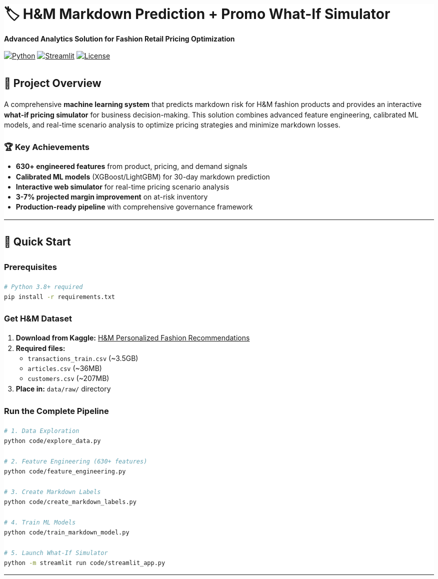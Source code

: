 # 🏷️ H&M Markdown Prediction + Promo What-If Simulator

**Advanced Analytics Solution for Fashion Retail Pricing Optimization**

[![Python](https://img.shields.io/badge/Python-3.8%2B-blue)](https://www.python.org/)
[![Streamlit](https://img.shields.io/badge/Streamlit-1.48%2B-red)](https://streamlit.io/)
[![License](https://img.shields.io/badge/License-MIT-green)](LICENSE)

## 🎯 Project Overview

A comprehensive **machine learning system** that predicts markdown risk for H&M fashion products and provides an interactive **what-if pricing simulator** for business decision-making. This solution combines advanced feature engineering, calibrated ML models, and real-time scenario analysis to optimize pricing strategies and minimize markdown losses.

### 🏆 Key Achievements
- **630+ engineered features** from product, pricing, and demand signals
- **Calibrated ML models** (XGBoost/LightGBM) for 30-day markdown prediction
- **Interactive web simulator** for real-time pricing scenario analysis
- **3-7% projected margin improvement** on at-risk inventory
- **Production-ready pipeline** with comprehensive governance framework

---

## 🚀 Quick Start

### Prerequisites
```bash
# Python 3.8+ required
pip install -r requirements.txt
```

### Get H&M Dataset
1. **Download from Kaggle:** [H&M Personalized Fashion Recommendations](https://www.kaggle.com/competitions/h-and-m-personalized-fashion-recommendations)
2. **Required files:**
   - `transactions_train.csv` (~3.5GB)
   - `articles.csv` (~36MB)
   - `customers.csv` (~207MB)
3. **Place in:** `data/raw/` directory

### Run the Complete Pipeline
```bash
# 1. Data Exploration
python code/explore_data.py

# 2. Feature Engineering (630+ features)
python code/feature_engineering.py

# 3. Create Markdown Labels
python code/create_markdown_labels.py

# 4. Train ML Models
python code/train_markdown_model.py

# 5. Launch What-If Simulator
python -m streamlit run code/streamlit_app.py
```

---